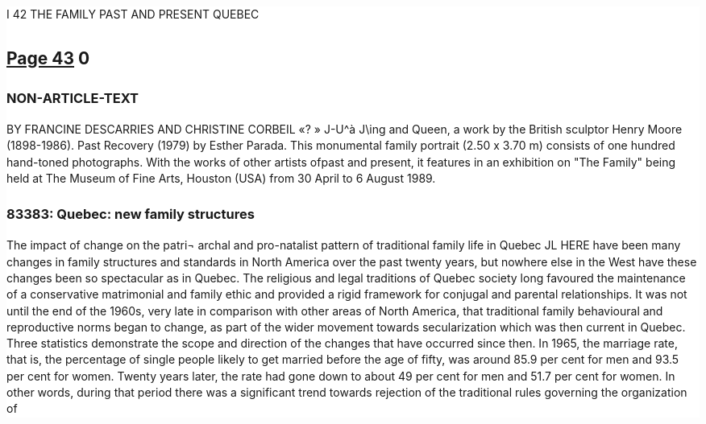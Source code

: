 I
42
THE
FAMILY
PAST
AND PRESENT
QUEBEC
## [Page 43](https://demo.humlab.umu.se/courier/083386engo.pdf#page=43) 0
### NON-ARTICLE-TEXT
BY FRANCINE DESCARRIES AND CHRISTINE CORBEIL
«?
» J-U^à
J\ing and Queen, a work
by the British sculptor
Henry Moore (1898-1986).
Past Recovery (1979) by
Esther Parada. This
monumental family
portrait (2.50 x 3.70 m)
consists of one hundred
hand-toned photographs.
With the works of other
artists ofpast and present,
it features in an exhibition
on "The Family" being
held at The Museum of
Fine Arts, Houston (USA)
from 30 April to 6 August
1989.

### 83383: Quebec: new family structures
The impact of change on the patri¬
archal and pro-natalist pattern of
traditional family life in Quebec
JL HERE have been many changes in family
structures and standards in North America over
the past twenty years, but nowhere else in the
West have these changes been so spectacular as
in Quebec. The religious and legal traditions of
Quebec society long favoured the maintenance
of a conservative matrimonial and family ethic
and provided a rigid framework for conjugal and
parental relationships. It was not until the end
of the 1960s, very late in comparison with other
areas of North America, that traditional family
behavioural and reproductive norms began to
change, as part of the wider movement towards
secularization which was then current in Quebec.
Three statistics demonstrate the scope and
direction of the changes that have occurred since
then.
In 1965, the marriage rate, that is, the
percentage of single people likely to get married
before the age of fifty, was around 85.9 per cent
for men and 93.5 per cent for women. Twenty
years later, the rate had gone down to about 49
per cent for men and 51.7 per cent for women.
In other words, during that period there was a
significant trend towards rejection of the
traditional rules governing the organization of